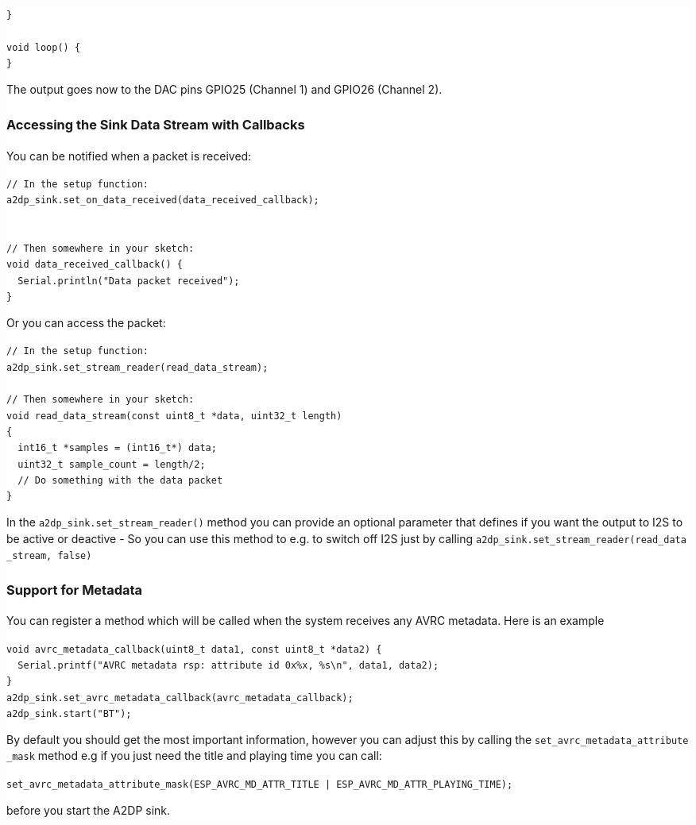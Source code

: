 ```
}

void loop() {
}
```

The output goes now to the DAC pins GPIO25 (Channel 1) and GPIO26 (Channel 2).

### Accessing the Sink Data Stream with Callbacks

You can be notified when a packet is received:

```
// In the setup function:
a2dp_sink.set_on_data_received(data_received_callback);


// Then somewhere in your sketch:
void data_received_callback() {
  Serial.println("Data packet received");
}
```

Or you can access the packet:

```
// In the setup function:
a2dp_sink.set_stream_reader(read_data_stream);

// Then somewhere in your sketch:
void read_data_stream(const uint8_t *data, uint32_t length)
{
  int16_t *samples = (int16_t*) data;
  uint32_t sample_count = length/2;
  // Do something with the data packet
}
```
In the ```a2dp_sink.set_stream_reader()``` method you can provide an optional parameter that defines if you want the output to I2S to be active or deactive - So you can use this method to e.g. to switch off I2S just by calling ```a2dp_sink.set_stream_reader(read_data_stream, false)```

### Support for Metadata

You can register a method which will be called when the system receives any AVRC metadata. Here is an example
```
void avrc_metadata_callback(uint8_t data1, const uint8_t *data2) {
  Serial.printf("AVRC metadata rsp: attribute id 0x%x, %s\n", data1, data2);
}
a2dp_sink.set_avrc_metadata_callback(avrc_metadata_callback);
a2dp_sink.start("BT");
```
By default you should get the most important information, however you can adjust this by calling the ```set_avrc_metadata_attribute_mask``` method e.g if you just need the title and playing time you can call:
```
set_avrc_metadata_attribute_mask(ESP_AVRC_MD_ATTR_TITLE | ESP_AVRC_MD_ATTR_PLAYING_TIME);
```
before you start the A2DP sink.
